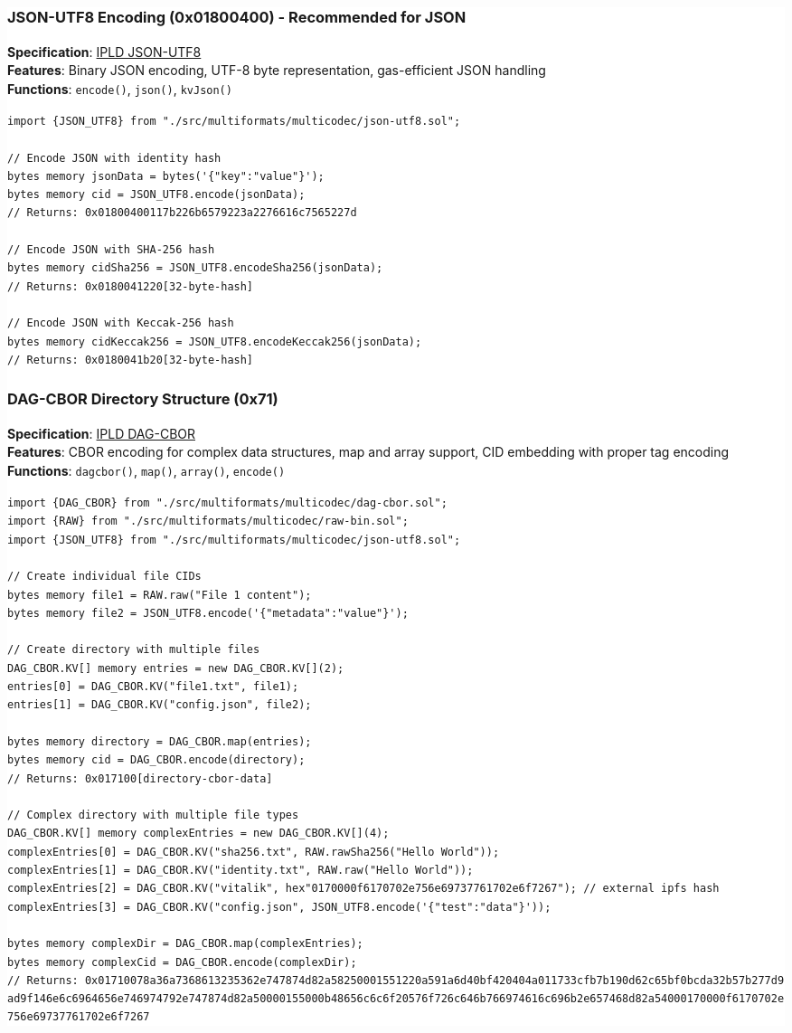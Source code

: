 ### JSON-UTF8 Encoding (0x01800400) - Recommended for JSON
**Specification**: [IPLD JSON-UTF8](https://ipld.io/specs/codecs/json-utf8/)  
**Features**: Binary JSON encoding, UTF-8 byte representation, gas-efficient JSON handling  
**Functions**: `encode()`, `json()`, `kvJson()`

```solidity
import {JSON_UTF8} from "./src/multiformats/multicodec/json-utf8.sol";

// Encode JSON with identity hash
bytes memory jsonData = bytes('{"key":"value"}');
bytes memory cid = JSON_UTF8.encode(jsonData);
// Returns: 0x01800400117b226b6579223a2276616c7565227d

// Encode JSON with SHA-256 hash
bytes memory cidSha256 = JSON_UTF8.encodeSha256(jsonData);
// Returns: 0x0180041220[32-byte-hash]

// Encode JSON with Keccak-256 hash
bytes memory cidKeccak256 = JSON_UTF8.encodeKeccak256(jsonData);
// Returns: 0x0180041b20[32-byte-hash]

```

### DAG-CBOR Directory Structure (0x71)
**Specification**: [IPLD DAG-CBOR](https://ipld.io/specs/codecs/dag-cbor/)  
**Features**: CBOR encoding for complex data structures, map and array support, CID embedding with proper tag encoding  
**Functions**: `dagcbor()`, `map()`, `array()`, `encode()`

```solidity
import {DAG_CBOR} from "./src/multiformats/multicodec/dag-cbor.sol";
import {RAW} from "./src/multiformats/multicodec/raw-bin.sol";
import {JSON_UTF8} from "./src/multiformats/multicodec/json-utf8.sol";

// Create individual file CIDs
bytes memory file1 = RAW.raw("File 1 content");
bytes memory file2 = JSON_UTF8.encode('{"metadata":"value"}');

// Create directory with multiple files
DAG_CBOR.KV[] memory entries = new DAG_CBOR.KV[](2);
entries[0] = DAG_CBOR.KV("file1.txt", file1);
entries[1] = DAG_CBOR.KV("config.json", file2);

bytes memory directory = DAG_CBOR.map(entries);
bytes memory cid = DAG_CBOR.encode(directory);
// Returns: 0x017100[directory-cbor-data]

// Complex directory with multiple file types
DAG_CBOR.KV[] memory complexEntries = new DAG_CBOR.KV[](4);
complexEntries[0] = DAG_CBOR.KV("sha256.txt", RAW.rawSha256("Hello World"));
complexEntries[1] = DAG_CBOR.KV("identity.txt", RAW.raw("Hello World"));
complexEntries[2] = DAG_CBOR.KV("vitalik", hex"0170000f6170702e756e69737761702e6f7267"); // external ipfs hash
complexEntries[3] = DAG_CBOR.KV("config.json", JSON_UTF8.encode('{"test":"data"}'));

bytes memory complexDir = DAG_CBOR.map(complexEntries);
bytes memory complexCid = DAG_CBOR.encode(complexDir);
// Returns: 0x01710078a36a7368613235362e747874d82a58250001551220a591a6d40bf420404a011733cfb7b190d62c65bf0bcda32b57b277d9ad9f146e6c6964656e746974792e747874d82a50000155000b48656c6c6f20576f726c646b766974616c696b2e657468d82a54000170000f6170702e756e69737761702e6f7267
```
